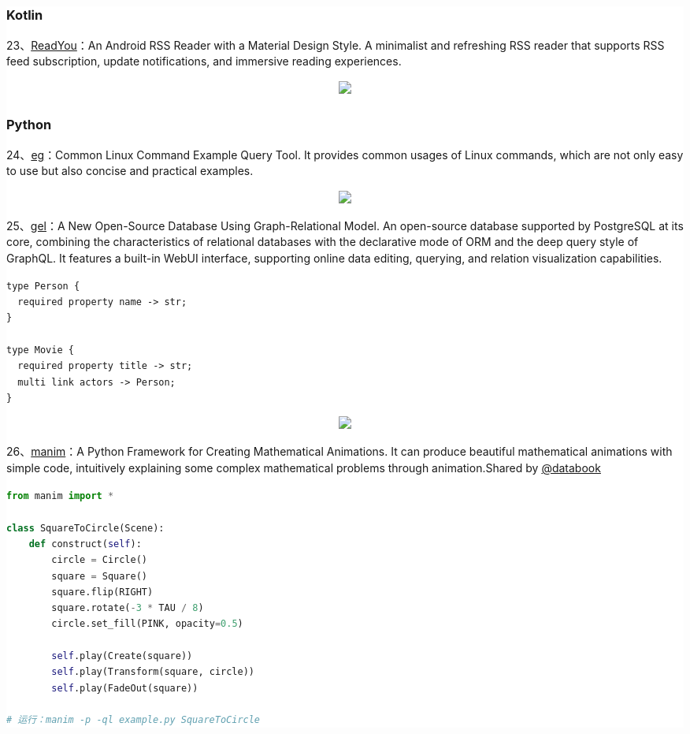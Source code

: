 ### Kotlin
23、[ReadYou](https://hellogithub.com/en/periodical/statistics/click?target=https://github.com/Ashinch/ReadYou)：An Android RSS Reader with a Material Design Style. A minimalist and refreshing RSS reader that supports RSS feed subscription, update notifications, and immersive reading experiences.

<p align="center"><img src='https://raw.githubusercontent.com/521xueweihan/img3/master/hellogithub/83/464981831.png' style="max-width:80%; max-height=80%;"></img></p>

### Python
24、[eg](https://hellogithub.com/en/periodical/statistics/click?target=https://github.com/srsudar/eg)：Common Linux Command Example Query Tool. It provides common usages of Linux commands, which are not only easy to use but also concise and practical examples.

<p align="center"><img src='https://raw.githubusercontent.com/521xueweihan/img3/master/hellogithub/83/31691072.gif' style="max-width:80%; max-height=80%;"></img></p>

25、[gel](https://hellogithub.com/en/periodical/statistics/click?target=https://github.com/geldata/gel)：A New Open-Source Database Using Graph-Relational Model. An open-source database supported by PostgreSQL at its core, combining the characteristics of relational databases with the declarative mode of ORM and the deep query style of GraphQL. It features a built-in WebUI interface, supporting online data editing, querying, and relation visualization capabilities.
```
type Person {
  required property name -> str;
}

type Movie {
  required property title -> str;
  multi link actors -> Person;
}
```

<p align="center"><img src='https://raw.githubusercontent.com/521xueweihan/img3/master/hellogithub/83/95817032.jpg' style="max-width:80%; max-height=80%;"></img></p>

26、[manim](https://hellogithub.com/en/periodical/statistics/click?target=https://github.com/ManimCommunity/manim)：A Python Framework for Creating Mathematical Animations. It can produce beautiful mathematical animations with simple code, intuitively explaining some complex mathematical problems through animation.Shared by [@databook](https://hellogithub.com/en/user/1qC4w2Ey6bu0fgR)
```python
from manim import *

class SquareToCircle(Scene):
    def construct(self):
        circle = Circle()
        square = Square()
        square.flip(RIGHT)
        square.rotate(-3 * TAU / 8)
        circle.set_fill(PINK, opacity=0.5)

        self.play(Create(square))
        self.play(Transform(square, circle))
        self.play(FadeOut(square))

# 运行：manim -p -ql example.py SquareToCircle
```

